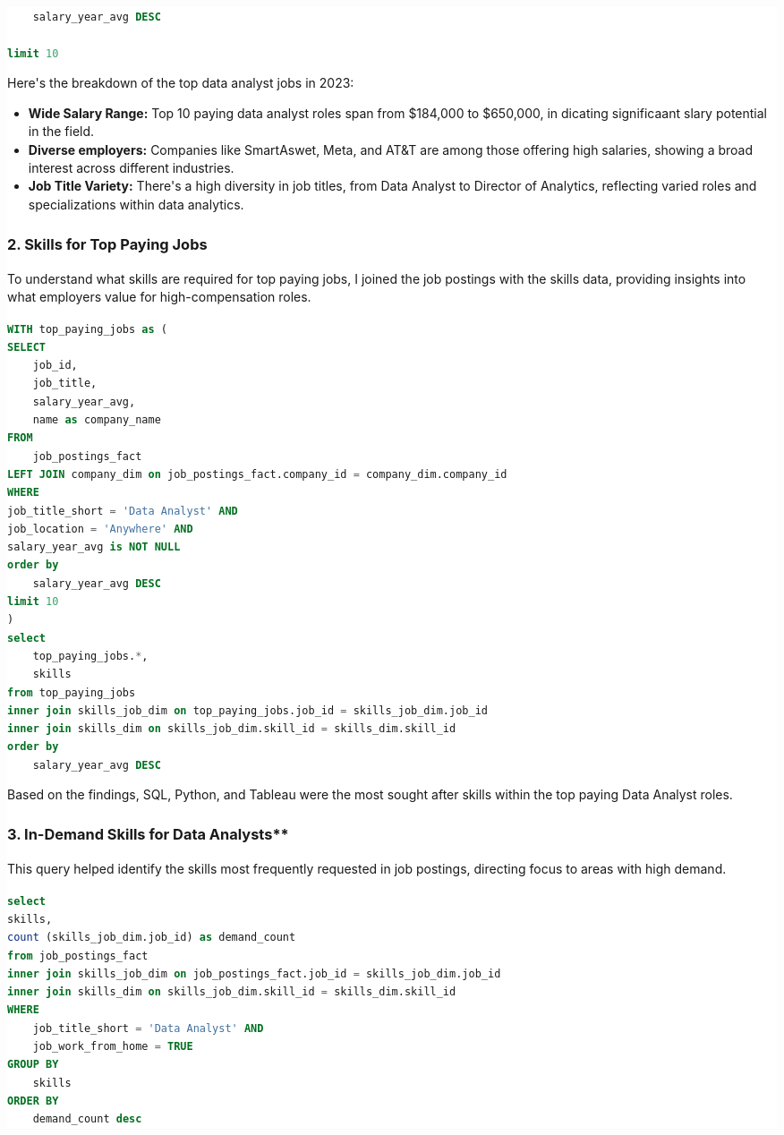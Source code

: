 ```sql
    salary_year_avg DESC

limit 10
```

Here's the breakdown of the top data analyst jobs in 2023:

- **Wide Salary Range:** Top 10 paying data analyst roles span from $184,000 to $650,000, in dicating significaant slary potential in the field. 
- **Diverse employers:** Companies like SmartAswet, Meta, and AT&T are among those offering high salaries, showing a broad interest across different industries.
- **Job Title Variety:** There's a high diversity in job titles, from Data Analyst to Director of Analytics, reflecting varied roles and specializations within data analytics.

### 2. Skills for Top Paying Jobs
To understand what skills are required for top paying jobs, I joined the job postings with the skills data, providing insights into what employers value for high-compensation roles. 
```sql
WITH top_paying_jobs as (
SELECT
    job_id,
    job_title,
    salary_year_avg,
    name as company_name
FROM
    job_postings_fact
LEFT JOIN company_dim on job_postings_fact.company_id = company_dim.company_id
WHERE
job_title_short = 'Data Analyst' AND
job_location = 'Anywhere' AND
salary_year_avg is NOT NULL
order by
    salary_year_avg DESC
limit 10
)
select 
    top_paying_jobs.*,
    skills
from top_paying_jobs
inner join skills_job_dim on top_paying_jobs.job_id = skills_job_dim.job_id
inner join skills_dim on skills_job_dim.skill_id = skills_dim.skill_id
order by
    salary_year_avg DESC
```
Based on the findings, SQL, Python, and Tableau were the most sought after skills within the top paying Data Analyst roles. 

### 3. In-Demand Skills for Data Analysts**
This query helped identify the skills most frequently requested in job postings, directing focus to areas with high demand.
```sql
select 
skills,
count (skills_job_dim.job_id) as demand_count
from job_postings_fact
inner join skills_job_dim on job_postings_fact.job_id = skills_job_dim.job_id
inner join skills_dim on skills_job_dim.skill_id = skills_dim.skill_id
WHERE
    job_title_short = 'Data Analyst' AND
    job_work_from_home = TRUE
GROUP BY
    skills
ORDER BY 
    demand_count desc
```